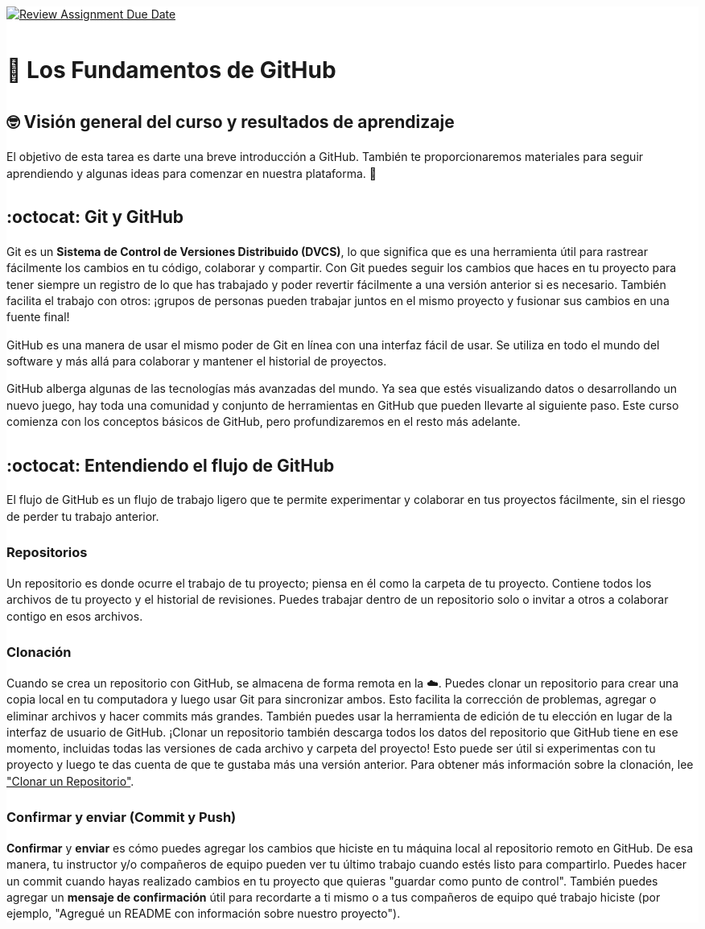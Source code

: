 [![Review Assignment Due Date](https://classroom.github.com/assets/deadline-readme-button-22041afd0340ce965d47ae6ef1cefeee28c7c493a6346c4f15d667ab976d596c.svg)](https://classroom.github.com/a/FIjSbor5)
# :wave: Los Fundamentos de GitHub 

## 🤓 Visión general del curso y resultados de aprendizaje 

El objetivo de esta tarea es darte una breve introducción a GitHub. También te proporcionaremos materiales para seguir aprendiendo y algunas ideas para comenzar en nuestra plataforma. 🚀

## :octocat: Git y GitHub

Git es un **Sistema de Control de Versiones Distribuido (DVCS)**, lo que significa que es una herramienta útil para rastrear fácilmente los cambios en tu código, colaborar y compartir. Con Git puedes seguir los cambios que haces en tu proyecto para tener siempre un registro de lo que has trabajado y poder revertir fácilmente a una versión anterior si es necesario. También facilita el trabajo con otros: ¡grupos de personas pueden trabajar juntos en el mismo proyecto y fusionar sus cambios en una fuente final!

GitHub es una manera de usar el mismo poder de Git en línea con una interfaz fácil de usar. Se utiliza en todo el mundo del software y más allá para colaborar y mantener el historial de proyectos.

GitHub alberga algunas de las tecnologías más avanzadas del mundo. Ya sea que estés visualizando datos o desarrollando un nuevo juego, hay toda una comunidad y conjunto de herramientas en GitHub que pueden llevarte al siguiente paso. Este curso comienza con los conceptos básicos de GitHub, pero profundizaremos en el resto más adelante.

## :octocat: Entendiendo el flujo de GitHub 

El flujo de GitHub es un flujo de trabajo ligero que te permite experimentar y colaborar en tus proyectos fácilmente, sin el riesgo de perder tu trabajo anterior.

### Repositorios

Un repositorio es donde ocurre el trabajo de tu proyecto; piensa en él como la carpeta de tu proyecto. Contiene todos los archivos de tu proyecto y el historial de revisiones. Puedes trabajar dentro de un repositorio solo o invitar a otros a colaborar contigo en esos archivos.

### Clonación 

Cuando se crea un repositorio con GitHub, se almacena de forma remota en la ☁️. Puedes clonar un repositorio para crear una copia local en tu computadora y luego usar Git para sincronizar ambos. Esto facilita la corrección de problemas, agregar o eliminar archivos y hacer commits más grandes. También puedes usar la herramienta de edición de tu elección en lugar de la interfaz de usuario de GitHub. ¡Clonar un repositorio también descarga todos los datos del repositorio que GitHub tiene en ese momento, incluidas todas las versiones de cada archivo y carpeta del proyecto! Esto puede ser útil si experimentas con tu proyecto y luego te das cuenta de que te gustaba más una versión anterior.
Para obtener más información sobre la clonación, lee ["Clonar un Repositorio"](https://docs.github.com/es/github/creating-cloning-and-archiving-repositories/cloning-a-repository).

### Confirmar y enviar (Commit y Push)
**Confirmar** y **enviar** es cómo puedes agregar los cambios que hiciste en tu máquina local al repositorio remoto en GitHub. De esa manera, tu instructor y/o compañeros de equipo pueden ver tu último trabajo cuando estés listo para compartirlo. Puedes hacer un commit cuando hayas realizado cambios en tu proyecto que quieras "guardar como punto de control". También puedes agregar un **mensaje de confirmación** útil para recordarte a ti mismo o a tus compañeros de equipo qué trabajo hiciste (por ejemplo, "Agregué un README con información sobre nuestro proyecto").
